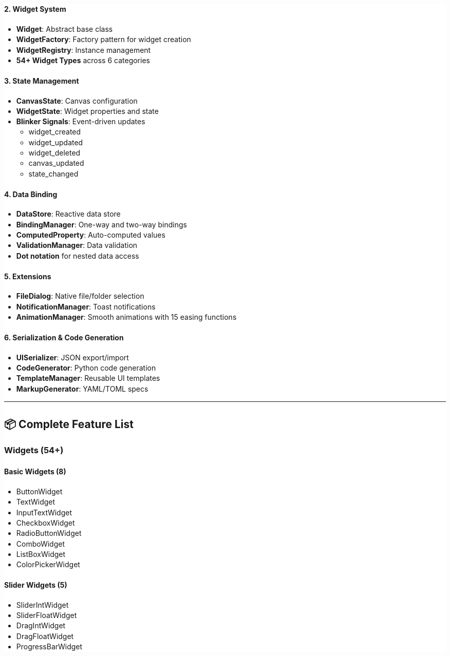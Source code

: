 #### 2. Widget System
- **Widget**: Abstract base class
- **WidgetFactory**: Factory pattern for widget creation
- **WidgetRegistry**: Instance management
- **54+ Widget Types** across 6 categories

#### 3. State Management
- **CanvasState**: Canvas configuration
- **WidgetState**: Widget properties and state
- **Blinker Signals**: Event-driven updates
  - widget_created
  - widget_updated
  - widget_deleted
  - canvas_updated
  - state_changed

#### 4. Data Binding
- **DataStore**: Reactive data store
- **BindingManager**: One-way and two-way bindings
- **ComputedProperty**: Auto-computed values
- **ValidationManager**: Data validation
- **Dot notation** for nested data access

#### 5. Extensions
- **FileDialog**: Native file/folder selection
- **NotificationManager**: Toast notifications
- **AnimationManager**: Smooth animations with 15 easing functions

#### 6. Serialization & Code Generation
- **UISerializer**: JSON export/import
- **CodeGenerator**: Python code generation
- **TemplateManager**: Reusable UI templates
- **MarkupGenerator**: YAML/TOML specs

---

## 📦 Complete Feature List

### Widgets (54+)

#### Basic Widgets (8)
- ButtonWidget
- TextWidget
- InputTextWidget
- CheckboxWidget
- RadioButtonWidget
- ComboWidget
- ListBoxWidget
- ColorPickerWidget

#### Slider Widgets (5)
- SliderIntWidget
- SliderFloatWidget
- DragIntWidget
- DragFloatWidget
- ProgressBarWidget
